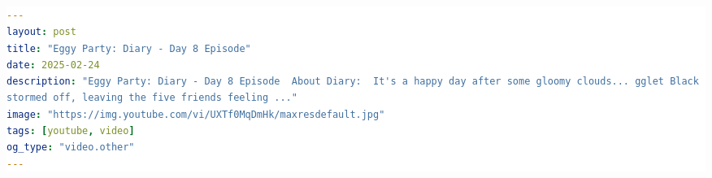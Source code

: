 ```yaml
---
layout: post
title: "Eggy Party: Diary - Day 8 Episode"
date: 2025-02-24
description: "Eggy Party: Diary - Day 8 Episode  About Diary:  It's a happy day after some gloomy clouds... gglet Black stormed off, leaving the five friends feeling ..."
image: "https://img.youtube.com/vi/UXTf0MqDmHk/maxresdefault.jpg"
tags: [youtube, video]
og_type: "video.other"
---
```


<script type="application/ld+json">
{
  "@context": "http://schema.org",
  "@type": "VideoObject",
  "name": "Eggy Party: Diary - Day 8 Episode",
  "description": "Eggy Party: Diary - Day 8 Episode  About Diary:  It's a happy day after some gloomy clouds... gglet Black stormed off, leaving the five friends feeling incomplete. Egglet Yellow sets out to find him, but there's a surprise waiting! Will their bond lead them to Egglet Black, and will misunderstandings be cleared? Let's find out!  About Eggy Party:  Eggy Party is a popular party game developed by NetEase Games. Welcome to the Eggyverse! A world full of party and play! Create your own maps to enjoy with your friends! Team up with other cute Eggies! Dive into this Egg-citing Eggyverse!  Eggy Party Creator Program: #EggyTrendCreatorIncentiveProgram #RimeLightSeason  Eggy Party \u00a9 & \u2122 NetEase, Inc. All Rights Reserved.   #EggyPartyDiary #EggyParty #Diary #EP8",
  "thumbnailUrl": "https://img.youtube.com/vi/UXTf0MqDmHk/maxresdefault.jpg",
  "uploadDate": "2025-02-24T22:00:31Z",
  "embedUrl": "https://www.youtube.com/embed/UXTf0MqDmHk",
  "publisher": {
    "@type": "Person",
    "name": "Celo Zaga"
  },
  "mainEntityOfPage": {
    "@type": "WebPage",
    "@id": "https://celozaga.github.io/2025/02/24/eggy-party-diary-day-8-episode-UXTf0MqDmHk.html"
  },
  "duration": "PT0M0S"
}
</script>

<script type="application/ld+json">
{
  "@context": "http://schema.org",
  "@type": "BlogPosting",
  "headline": "Eggy Party: Diary - Day 8 Episode",
  "image": "https://img.youtube.com/vi/UXTf0MqDmHk/maxresdefault.jpg",
  "publisher": {
    "@type": "Person",
    "name": "Celo Zaga"
  },
  "url": "https://celozaga.github.io/2025/02/24/eggy-party-diary-day-8-episode-UXTf0MqDmHk.html",
  "datePublished": "2025-02-24T22:00:31Z",
  "dateCreated": "2025-02-24T22:00:31Z",
  "dateModified": "2025-02-24T22:00:31Z",
  "description": "Eggy Party: Diary - Day 8 Episode  About Diary:  It's a happy day after some gloomy clouds... gglet Black stormed off, leaving the five friends feeling ...",
  "author": {
    "@type": "Person",
    "name": "Celo Zaga"
  },
  "mainEntityOfPage": {
    "@type": "WebPage",
    "@id": "https://celozaga.github.io/2025/02/24/eggy-party-diary-day-8-episode-UXTf0MqDmHk.html"